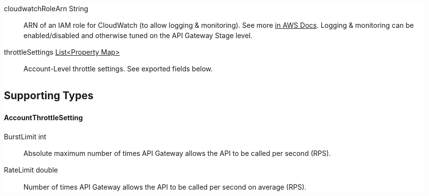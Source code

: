 <div>
<pulumi-choosable type="language" values="yaml">
<dl class="resources-properties"><dt class="property-optional"
            title="Optional">
        <span id="state_cloudwatchrolearn_yaml">
<a data-swiftype-name="resource-property" data-swiftype-type="text" href="#state_cloudwatchrolearn_yaml" style="color: inherit; text-decoration: inherit;">cloudwatch<wbr>Role<wbr>Arn</a>
</span>
        <span class="property-indicator"></span>
        <span class="property-type">String</span>
    </dt>
    <dd><p>ARN of an IAM role for CloudWatch (to allow logging &amp; monitoring). See more <a href="https://docs.aws.amazon.com/apigateway/latest/developerguide/how-to-stage-settings.html#how-to-stage-settings-console">in AWS Docs</a>. Logging &amp; monitoring can be enabled/disabled and otherwise tuned on the API Gateway Stage level.</p>
</dd><dt class="property-optional"
            title="Optional">
        <span id="state_throttlesettings_yaml">
<a data-swiftype-name="resource-property" data-swiftype-type="text" href="#state_throttlesettings_yaml" style="color: inherit; text-decoration: inherit;">throttle<wbr>Settings</a>
</span>
        <span class="property-indicator"></span>
        <span class="property-type"><a href="#accountthrottlesetting">List&lt;Property Map&gt;</a></span>
    </dt>
    <dd><p>Account-Level throttle settings. See exported fields below.</p>
</dd></dl>
</pulumi-choosable>
</div>
</pulumi-choosable>
</div>






## Supporting Types



<h4 id="accountthrottlesetting">Account<wbr>Throttle<wbr>Setting</h4>

<div>
<pulumi-choosable type="language" values="csharp">
<dl class="resources-properties"><dt class="property-optional"
            title="Optional">
        <span id="burstlimit_csharp">
<a data-swiftype-name="resource-property" data-swiftype-type="text" href="#burstlimit_csharp" style="color: inherit; text-decoration: inherit;">Burst<wbr>Limit</a>
</span>
        <span class="property-indicator"></span>
        <span class="property-type">int</span>
    </dt>
    <dd><p>Absolute maximum number of times API Gateway allows the API to be called per second (RPS).</p>
</dd><dt class="property-optional"
            title="Optional">
        <span id="ratelimit_csharp">
<a data-swiftype-name="resource-property" data-swiftype-type="text" href="#ratelimit_csharp" style="color: inherit; text-decoration: inherit;">Rate<wbr>Limit</a>
</span>
        <span class="property-indicator"></span>
        <span class="property-type">double</span>
    </dt>
    <dd><p>Number of times API Gateway allows the API to be called per second on average (RPS).</p>
</dd></dl>
</pulumi-choosable>